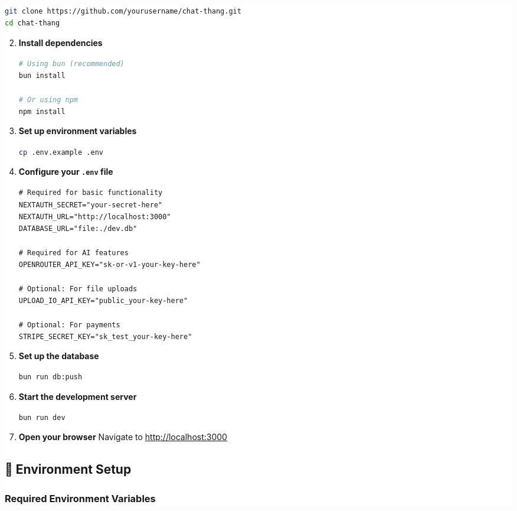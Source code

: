    ```bash
   git clone https://github.com/yourusername/chat-thang.git
   cd chat-thang
   ```

2. **Install dependencies**

   ```bash
   # Using bun (recommended)
   bun install

   # Or using npm
   npm install
   ```

3. **Set up environment variables**

   ```bash
   cp .env.example .env
   ```

4. **Configure your `.env` file**

   ```env
   # Required for basic functionality
   NEXTAUTH_SECRET="your-secret-here"
   NEXTAUTH_URL="http://localhost:3000"
   DATABASE_URL="file:./dev.db"

   # Required for AI features
   OPENROUTER_API_KEY="sk-or-v1-your-key-here"

   # Optional: For file uploads
   UPLOAD_IO_API_KEY="public_your-key-here"

   # Optional: For payments
   STRIPE_SECRET_KEY="sk_test_your-key-here"
   ```

5. **Set up the database**

   ```bash
   bun run db:push
   ```

6. **Start the development server**

   ```bash
   bun run dev
   ```

7. **Open your browser**
   Navigate to [http://localhost:3000](http://localhost:3000)

## 🔧 Environment Setup

### Required Environment Variables
